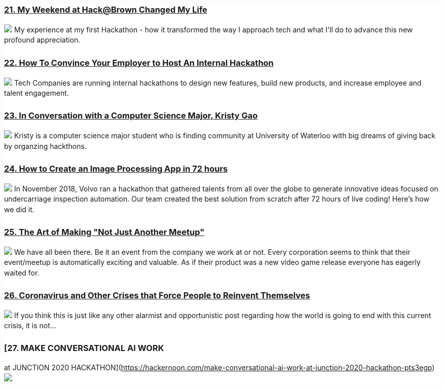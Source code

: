 ### [21. My Weekend at Hack@Brown Changed My Life](https://hackernoon.com/my-weekend-at-hackbrown-changed-my-life-394b33cq)
![](https://hackernoon.com/images/W5JrUWwEzvZIeY5s7j04wACQgzh2-ob1s334y.gif)
My experience at my first Hackathon - how it transformed the way I approach tech and what I'll do to advance this new profound appreciation.

### [22. How To Convince Your Employer to Host An Internal Hackathon](https://hackernoon.com/how-to-convince-your-employer-to-host-an-internal-hackathon-gj7c35hg)
![](https://cdn.hackernoon.com/images/M7HG7jLfWShIsjpdlOSENna8i6G3-5o2536i7.jpeg)
Tech Companies are running internal hackathons to design new features, build new products, and increase employee and talent engagement.

### [23. In Conversation with a Computer Science Major, Kristy Gao](https://hackernoon.com/in-conversation-with-a-computer-science-major-kristy-gao)
![](https://cdn.hackernoon.com/images/fwgZUZnZBFUlehtFRCG0lWsTj3B3-y7i3oj5.jpeg)
Kristy is a computer science major student who is finding community at University of Waterloo with big dreams of giving back by organzing hackthons.

### [24. How to Create an Image Processing App in 72 hours](https://hackernoon.com/how-to-create-an-image-processing-app-in-72-hours-jy1b3w0e)
![](https://firebasestorage.googleapis.com/v0/b/hackernoon-app.appspot.com/o/images%2Fl04AtXj7qTNMWBPq3SiHo5NAcn03-ie4z3wj8.jpeg?alt=media&token=f580bd69-5c12-4ab3-91b7-28bcaf51842f)
In November 2018, Volvo ran a hackathon that gathered talents from all over the globe to generate innovative ideas focused on undercarriage inspection automation. Our team created the best solution from scratch after 72 hours of live coding! Here’s how we did it. 

### [25. The Art of Making "Not Just Another Meetup"](https://hackernoon.com/not-another-meetup-4l10vz40c0)
![](https://cdn.hackernoon.com/drafts/go110m40ko.png)
We have all been there. Be it an event from the company we work at or not. Every corporation seems to think that their event/meetup is automatically exciting and valuable. As if their product was a new video game release everyone has eagerly waited for. 

### [26. Coronavirus and Other Crises that Force People to Reinvent Themselves](https://hackernoon.com/coronavirus-and-other-crises-that-force-people-to-reinvent-themselves-t0693wnk)
![](https://cdn.hackernoon.com/images/29183k9w.gif)
If you think this is just like any other alarmist and opportunistic post regarding how the world is going to end with this current crisis, it is not…

### [27. MAKE CONVERSATIONAL AI WORK 
at JUNCTION 2020 HACKATHON](https://hackernoon.com/make-conversational-ai-work-at-junction-2020-hackathon-pts3egp)
![](https://firebasestorage.googleapis.com/v0/b/hackernoon-app.appspot.com/o/images%2FzgGHfhtOwcTsqtS2qCkb5T9tWLn1-vw1d3the.jpeg?alt=media&token=3c380961-1daf-4099-8a55-ea9695c4f2f7)
